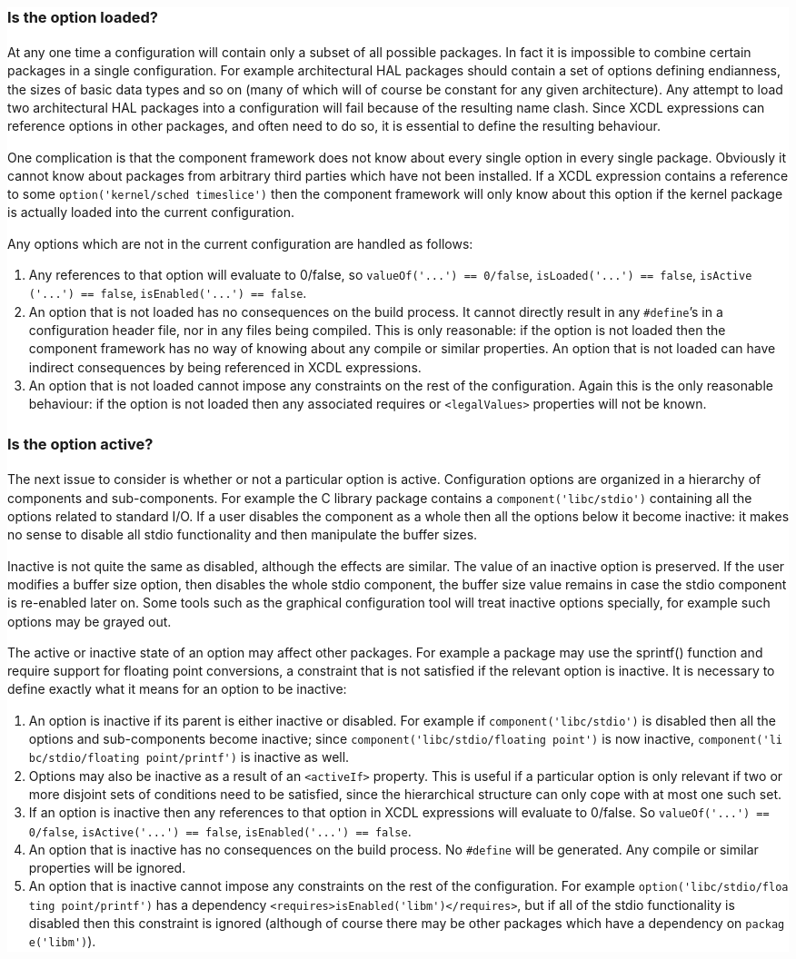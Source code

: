 ### Is the option **loaded**?

At any one time a configuration will contain only a subset of all possible packages. In fact it is impossible to combine certain packages in a single configuration. For example architectural HAL packages should contain a set of options defining endianness, the sizes of basic data types and so on (many of which will of course be constant for any given architecture). Any attempt to load two architectural HAL packages into a configuration will fail because of the resulting name clash. Since XCDL expressions can reference options in other packages, and often need to do so, it is essential to define the resulting behaviour.

One complication is that the component framework does not know about every single option in every single package. Obviously it cannot know about packages from arbitrary third parties which have not been installed. If a XCDL expression contains a reference to some `option('kernel/sched timeslice')` then the component framework will only know about this option if the kernel package is actually loaded into the current configuration.

Any options which are not in the current configuration are handled as follows:

1.  Any references to that option will evaluate to 0/false, so `valueOf('...') == 0/false`, `isLoaded('...') == false`, `isActive('...') == false`, `isEnabled('...') == false`.
2.  An option that is not loaded has no consequences on the build process. It cannot directly result in any `#define`’s in a configuration header file, nor in any files being compiled. This is only reasonable: if the option is not loaded then the component framework has no way of knowing about any compile or similar properties. An option that is not loaded can have indirect consequences by being referenced in XCDL expressions.
3.  An option that is not loaded cannot impose any constraints on the rest of the configuration. Again this is the only reasonable behaviour: if the option is not loaded then any associated requires or `<legalValues>` properties will not be known.

### Is the option **active**?

The next issue to consider is whether or not a particular option is active. Configuration options are organized in a hierarchy of components and sub-components. For example the C library package contains a `component('libc/stdio')` containing all the options related to standard I/O. If a user disables the component as a whole then all the options below it become inactive: it makes no sense to disable all stdio functionality and then manipulate the buffer sizes.

Inactive is not quite the same as disabled, although the effects are similar. The value of an inactive option is preserved. If the user modifies a buffer size option, then disables the whole stdio component, the buffer size value remains in case the stdio component is re-enabled later on. Some tools such as the graphical configuration tool will treat inactive options specially, for example such options may be grayed out.

The active or inactive state of an option may affect other packages. For example a package may use the sprintf() function and require support for floating point conversions, a constraint that is not satisfied if the relevant option is inactive. It is necessary to define exactly what it means for an option to be inactive:

1.  An option is inactive if its parent is either inactive or disabled. For example if `component('libc/stdio')` is disabled then all the options and sub-components become inactive; since `component('libc/stdio/floating point')` is now inactive, `component('libc/stdio/floating point/printf')` is inactive as well.
2.  Options may also be inactive as a result of an `<activeIf>` property. This is useful if a particular option is only relevant if two or more disjoint sets of conditions need to be satisfied, since the hierarchical structure can only cope with at most one such set.
3.  If an option is inactive then any references to that option in XCDL expressions will evaluate to 0/false. So `valueOf('...') == 0/false`, `isActive('...') == false`, `isEnabled('...') == false`.
4.  An option that is inactive has no consequences on the build process. No `#define` will be generated. Any compile or similar properties will be ignored.
5.  An option that is inactive cannot impose any constraints on the rest of the configuration. For example `option('libc/stdio/floating point/printf')` has a dependency `<requires>isEnabled('libm')</requires>`, but if all of the stdio functionality is disabled then this constraint is ignored (although of course there may be other packages which have a dependency on `package('libm')`).
